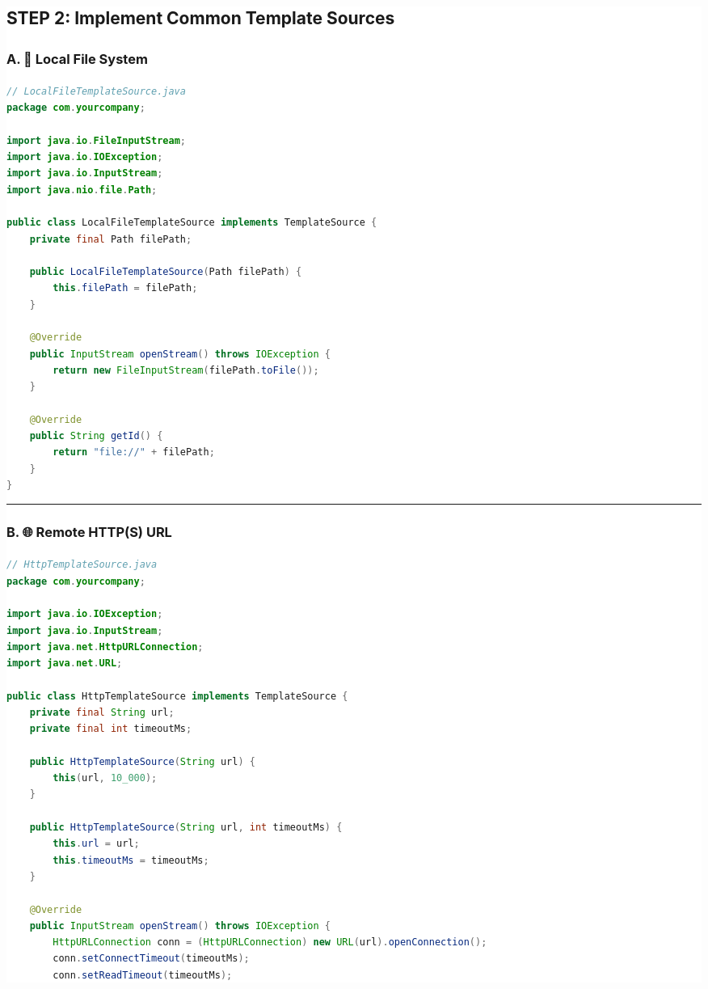 
## STEP 2: Implement Common Template Sources

### A. 📁 Local File System

```java
// LocalFileTemplateSource.java
package com.yourcompany;

import java.io.FileInputStream;
import java.io.IOException;
import java.io.InputStream;
import java.nio.file.Path;

public class LocalFileTemplateSource implements TemplateSource {
    private final Path filePath;

    public LocalFileTemplateSource(Path filePath) {
        this.filePath = filePath;
    }

    @Override
    public InputStream openStream() throws IOException {
        return new FileInputStream(filePath.toFile());
    }

    @Override
    public String getId() {
        return "file://" + filePath;
    }
}
```

---

### B. 🌐 Remote HTTP(S) URL

```java
// HttpTemplateSource.java
package com.yourcompany;

import java.io.IOException;
import java.io.InputStream;
import java.net.HttpURLConnection;
import java.net.URL;

public class HttpTemplateSource implements TemplateSource {
    private final String url;
    private final int timeoutMs;

    public HttpTemplateSource(String url) {
        this(url, 10_000);
    }

    public HttpTemplateSource(String url, int timeoutMs) {
        this.url = url;
        this.timeoutMs = timeoutMs;
    }

    @Override
    public InputStream openStream() throws IOException {
        HttpURLConnection conn = (HttpURLConnection) new URL(url).openConnection();
        conn.setConnectTimeout(timeoutMs);
        conn.setReadTimeout(timeoutMs);
```